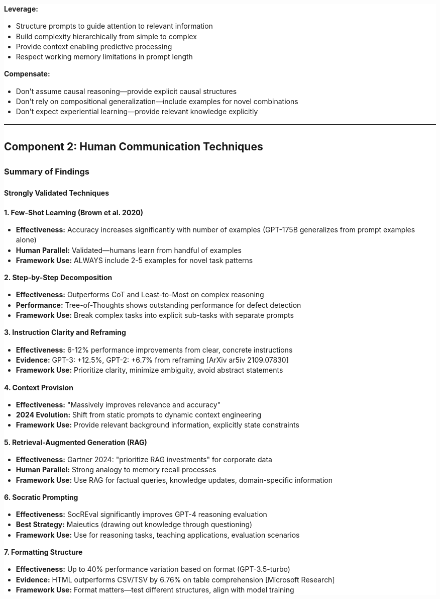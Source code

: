 **Leverage:**
- Structure prompts to guide attention to relevant information
- Build complexity hierarchically from simple to complex
- Provide context enabling predictive processing
- Respect working memory limitations in prompt length

**Compensate:**
- Don't assume causal reasoning—provide explicit causal structures
- Don't rely on compositional generalization—include examples for novel combinations
- Don't expect experiential learning—provide relevant knowledge explicitly

---

## Component 2: Human Communication Techniques

### Summary of Findings

#### Strongly Validated Techniques

**1. Few-Shot Learning (Brown et al. 2020)**
- **Effectiveness:** Accuracy increases significantly with number of examples (GPT-175B generalizes from prompt examples alone)
- **Human Parallel:** Validated—humans learn from handful of examples
- **Framework Use:** ALWAYS include 2-5 examples for novel task patterns

**2. Step-by-Step Decomposition**
- **Effectiveness:** Outperforms CoT and Least-to-Most on complex reasoning
- **Performance:** Tree-of-Thoughts shows outstanding performance for defect detection
- **Framework Use:** Break complex tasks into explicit sub-tasks with separate prompts

**3. Instruction Clarity and Reframing**
- **Effectiveness:** 6-12% performance improvements from clear, concrete instructions
- **Evidence:** GPT-3: +12.5%, GPT-2: +6.7% from reframing [ArXiv ar5iv 2109.07830]
- **Framework Use:** Prioritize clarity, minimize ambiguity, avoid abstract statements

**4. Context Provision**
- **Effectiveness:** "Massively improves relevance and accuracy"
- **2024 Evolution:** Shift from static prompts to dynamic context engineering
- **Framework Use:** Provide relevant background information, explicitly state constraints

**5. Retrieval-Augmented Generation (RAG)**
- **Effectiveness:** Gartner 2024: "prioritize RAG investments" for corporate data
- **Human Parallel:** Strong analogy to memory recall processes
- **Framework Use:** Use RAG for factual queries, knowledge updates, domain-specific information

**6. Socratic Prompting**
- **Effectiveness:** SocREval significantly improves GPT-4 reasoning evaluation
- **Best Strategy:** Maieutics (drawing out knowledge through questioning)
- **Framework Use:** Use for reasoning tasks, teaching applications, evaluation scenarios

**7. Formatting Structure**
- **Effectiveness:** Up to 40% performance variation based on format (GPT-3.5-turbo)
- **Evidence:** HTML outperforms CSV/TSV by 6.76% on table comprehension [Microsoft Research]
- **Framework Use:** Format matters—test different structures, align with model training
